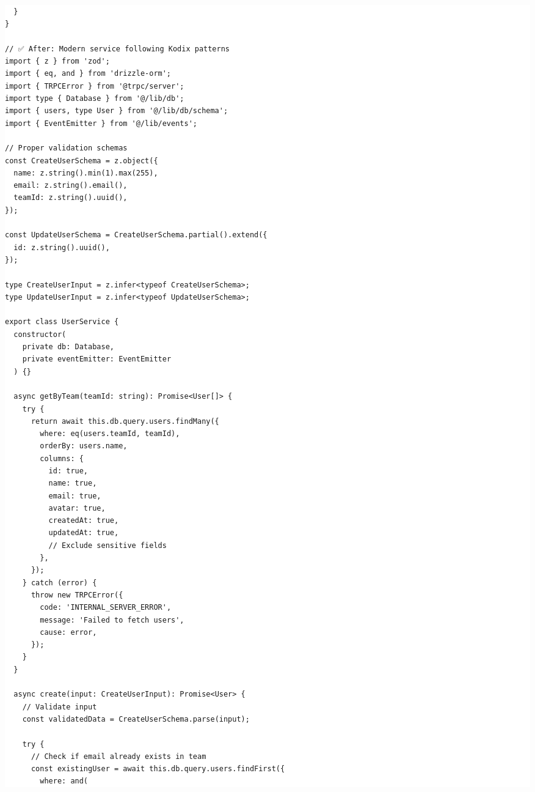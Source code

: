 ```
  }
}

// ✅ After: Modern service following Kodix patterns
import { z } from 'zod';
import { eq, and } from 'drizzle-orm';
import { TRPCError } from '@trpc/server';
import type { Database } from '@/lib/db';
import { users, type User } from '@/lib/db/schema';
import { EventEmitter } from '@/lib/events';

// Proper validation schemas
const CreateUserSchema = z.object({
  name: z.string().min(1).max(255),
  email: z.string().email(),
  teamId: z.string().uuid(),
});

const UpdateUserSchema = CreateUserSchema.partial().extend({
  id: z.string().uuid(),
});

type CreateUserInput = z.infer<typeof CreateUserSchema>;
type UpdateUserInput = z.infer<typeof UpdateUserSchema>;

export class UserService {
  constructor(
    private db: Database,
    private eventEmitter: EventEmitter
  ) {}
  
  async getByTeam(teamId: string): Promise<User[]> {
    try {
      return await this.db.query.users.findMany({
        where: eq(users.teamId, teamId),
        orderBy: users.name,
        columns: {
          id: true,
          name: true,
          email: true,
          avatar: true,
          createdAt: true,
          updatedAt: true,
          // Exclude sensitive fields
        },
      });
    } catch (error) {
      throw new TRPCError({
        code: 'INTERNAL_SERVER_ERROR',
        message: 'Failed to fetch users',
        cause: error,
      });
    }
  }
  
  async create(input: CreateUserInput): Promise<User> {
    // Validate input
    const validatedData = CreateUserSchema.parse(input);
    
    try {
      // Check if email already exists in team
      const existingUser = await this.db.query.users.findFirst({
        where: and(
```